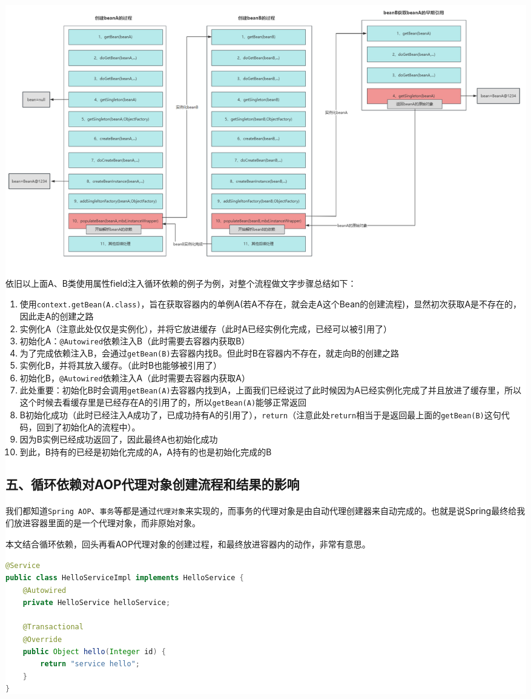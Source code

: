 ![img_9.png](img_9.png)

依旧以上面A、B类使用属性field注入循环依赖的例子为例，对整个流程做文字步骤总结如下：

1. 使用`context.getBean(A.class)`，旨在获取容器内的单例A(若A不存在，就会走A这个Bean的创建流程)，显然初次获取A是不存在的，因此走A的创建之路
2. 实例化A（注意此处仅仅是实例化），并将它放进缓存（此时A已经实例化完成，已经可以被引用了）
3. 初始化A：`@Autowired`依赖注入B（此时需要去容器内获取B）
4. 为了完成依赖注入B，会通过`getBean(B)`去容器内找B。但此时B在容器内不存在，就走向B的创建之路
5. 实例化B，并将其放入缓存。（此时B也能够被引用了）
6. 初始化B，`@Autowired`依赖注入A（此时需要去容器内获取A）
7. 此处重要：初始化B时会调用`getBean(A)`去容器内找到A，上面我们已经说过了此时候因为A已经实例化完成了并且放进了缓存里，所以这个时候去看缓存里是已经存在A的引用了的，所以`getBean(A)`能够正常返回
8. B初始化成功（此时已经注入A成功了，已成功持有A的引用了），`return`（注意此处`return`相当于是返回最上面的`getBean(B)`这句代码，回到了初始化A的流程中）。
9. 因为B实例已经成功返回了，因此最终A也初始化成功
10. 到此，B持有的已经是初始化完成的A，A持有的也是初始化完成的B

## 五、循环依赖对AOP代理对象创建流程和结果的影响

我们都知道`Spring AOP`、`事务`等都是通过`代理对象`来实现的，而事务的代理对象是由自动代理创建器来自动完成的。也就是说Spring最终给我们放进容器里面的是一个代理对象，而非原始对象。

本文结合循环依赖，回头再看AOP代理对象的创建过程，和最终放进容器内的动作，非常有意思。

```java
@Service
public class HelloServiceImpl implements HelloService {
    @Autowired
    private HelloService helloService;
    
    @Transactional
    @Override
    public Object hello(Integer id) {
        return "service hello";
    }
}
```
